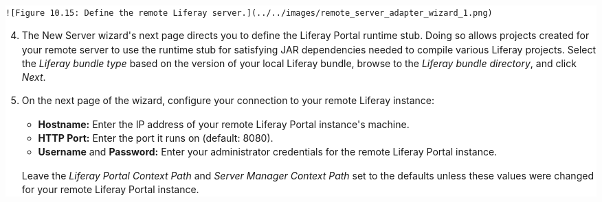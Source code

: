     ![Figure 10.15: Define the remote Liferay server.](../../images/remote_server_adapter_wizard_1.png)

4.  The New Server wizard's next page directs you to define the Liferay
    Portal runtime stub. Doing so allows projects created for your remote server
    to use the runtime stub for satisfying JAR dependencies needed to compile
    various Liferay projects. Select the *Liferay bundle type* based on the
    version of your local Liferay bundle, browse to the *Liferay bundle
    directory*, and click *Next*. 

5.  On the next page of the wizard, configure your connection to your remote
    Liferay instance:  

    - **Hostname:** Enter the IP address of your remote Liferay Portal instance's
    machine. 
    - **HTTP Port:** Enter the port it runs on (default: 8080). 
    - **Username** and **Password:** Enter your administrator credentials for
    the remote Liferay Portal instance.  

    Leave the *Liferay Portal Context Path* and *Server Manager Context Path*
    set to the defaults unless these values were changed for your remote Liferay
    Portal instance.  
